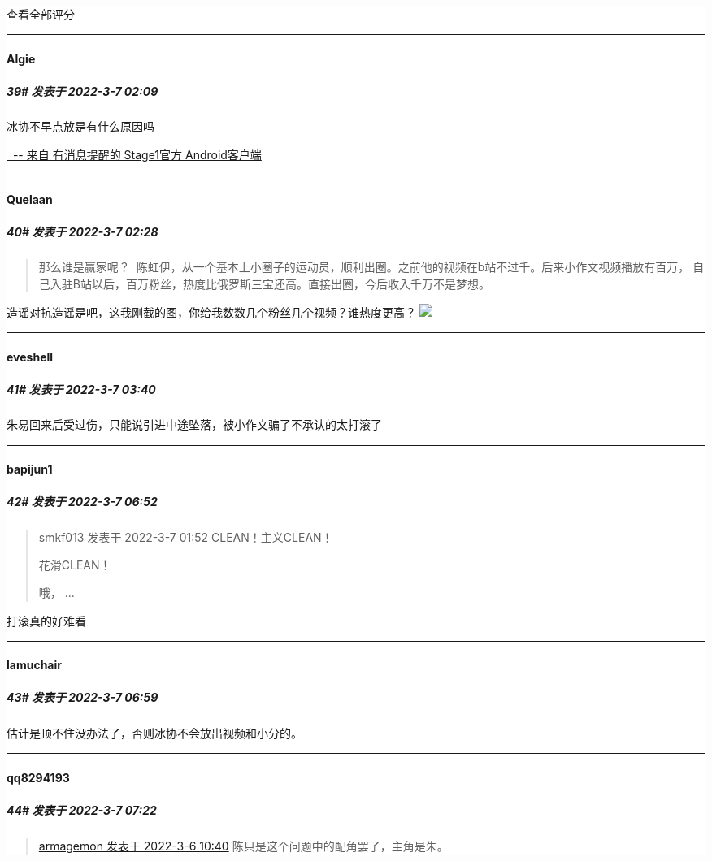 查看全部评分

*****

####  Algie  
##### 39#       发表于 2022-3-7 02:09

冰协不早点放是有什么原因吗

[  -- 来自 有消息提醒的 Stage1官方 Android客户端](https://www.coolapk.com/apk/140634)

*****

####  Quelaan  
##### 40#       发表于 2022-3-7 02:28

<blockquote>那么谁是赢家呢？  陈虹伊，从一个基本上小圈子的运动员，顺利出圈。之前他的视频在b站不过千。后来小作文视频播放有百万， 自己入驻B站以后，百万粉丝，热度比俄罗斯三宝还高。直接出圈，今后收入千万不是梦想。</blockquote>造谣对抗造谣是吧，这我刚截的图，你给我数数几个粉丝几个视频？谁热度更高？
<img src="https://p.sda1.dev/5/43c1d090717697853e03eea07630a92b/IMG_CMP_240939276.jpeg" referrerpolicy="no-referrer">

*****

####  eveshell  
##### 41#       发表于 2022-3-7 03:40

朱易回来后受过伤，只能说引进中途坠落，被小作文骗了不承认的太打滚了

*****

####  bapijun1  
##### 42#       发表于 2022-3-7 06:52

<blockquote>smkf013 发表于 2022-3-7 01:52
CLEAN！主义CLEAN！

花滑CLEAN！

哦， ...</blockquote>
打滚真的好难看

*****

####  lamuchair  
##### 43#       发表于 2022-3-7 06:59

估计是顶不住没办法了，否则冰协不会放出视频和小分的。

*****

####  qq8294193  
##### 44#       发表于 2022-3-7 07:22

<blockquote><a href="httphttps://bbs.saraba1st.com/2b/forum.php?mod=redirect&amp;goto=findpost&amp;pid=54944756&amp;ptid=2056384" target="_blank">armagemon 发表于 2022-3-6 10:40</a>
陈只是这个问题中的配角罢了，主角是朱。
